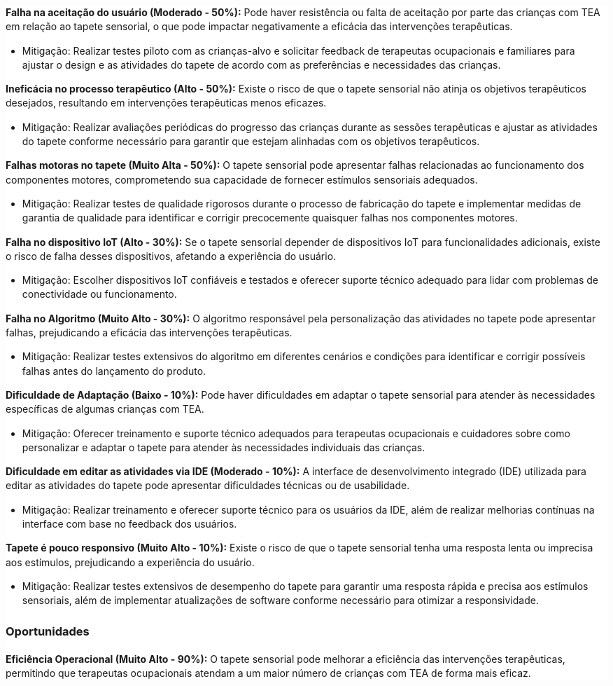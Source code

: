 **Falha na aceitação do usuário (Moderado - 50%):** Pode haver resistência ou falta de aceitação por parte das crianças com TEA em relação ao tapete sensorial, o que pode impactar negativamente a eficácia das intervenções terapêuticas.
- Mitigação: Realizar testes piloto com as crianças-alvo e solicitar feedback de terapeutas ocupacionais e familiares para ajustar o design e as atividades do tapete de acordo com as preferências e necessidades das crianças.

**Ineficácia no processo terapêutico (Alto - 50%):** Existe o risco de que o tapete sensorial não atinja os objetivos terapêuticos desejados, resultando em intervenções terapêuticas menos eficazes.
- Mitigação: Realizar avaliações periódicas do progresso das crianças durante as sessões terapêuticas e ajustar as atividades do tapete conforme necessário para garantir que estejam alinhadas com os objetivos terapêuticos.

**Falhas motoras no tapete (Muito Alta - 50%):** O tapete sensorial pode apresentar falhas relacionadas ao funcionamento dos componentes motores, comprometendo sua capacidade de fornecer estímulos sensoriais adequados.
- Mitigação: Realizar testes de qualidade rigorosos durante o processo de fabricação do tapete e implementar medidas de garantia de qualidade para identificar e corrigir precocemente quaisquer falhas nos componentes motores.

**Falha no dispositivo IoT (Alto - 30%):** Se o tapete sensorial depender de dispositivos IoT para funcionalidades adicionais, existe o risco de falha desses dispositivos, afetando a experiência do usuário.
- Mitigação: Escolher dispositivos IoT confiáveis e testados e oferecer suporte técnico adequado para lidar com problemas de conectividade ou funcionamento.

**Falha no Algoritmo (Muito Alto - 30%):** O algoritmo responsável pela personalização das atividades no tapete pode apresentar falhas, prejudicando a eficácia das intervenções terapêuticas.
- Mitigação: Realizar testes extensivos do algoritmo em diferentes cenários e condições para identificar e corrigir possíveis falhas antes do lançamento do produto.

**Dificuldade de Adaptação (Baixo - 10%):** Pode haver dificuldades em adaptar o tapete sensorial para atender às necessidades específicas de algumas crianças com TEA.
- Mitigação: Oferecer treinamento e suporte técnico adequados para terapeutas ocupacionais e cuidadores sobre como personalizar e adaptar o tapete para atender às necessidades individuais das crianças.

**Dificuldade em editar as atividades via IDE (Moderado - 10%):** A interface de desenvolvimento integrado (IDE) utilizada para editar as atividades do tapete pode apresentar dificuldades técnicas ou de usabilidade.
- Mitigação: Realizar treinamento e oferecer suporte técnico para os usuários da IDE, além de realizar melhorias contínuas na interface com base no feedback dos usuários.

**Tapete é pouco responsivo (Muito Alto - 10%):** Existe o risco de que o tapete sensorial tenha uma resposta lenta ou imprecisa aos estímulos, prejudicando a experiência do usuário.
- Mitigação: Realizar testes extensivos de desempenho do tapete para garantir uma resposta rápida e precisa aos estímulos sensoriais, além de implementar atualizações de software conforme necessário para otimizar a responsividade.

### Oportunidades

**Eficiência Operacional (Muito Alto - 90%):** O tapete sensorial pode melhorar a eficiência das intervenções terapêuticas, permitindo que terapeutas ocupacionais atendam a um maior número de crianças com TEA de forma mais eficaz.
